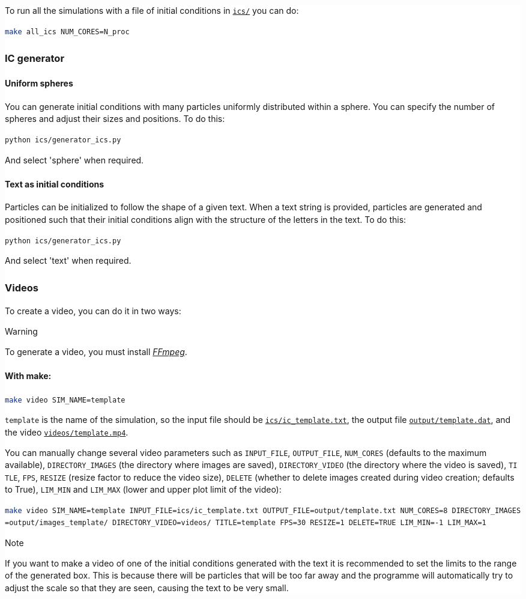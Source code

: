 To run all the simulations with a file of initial conditions in [`ics/`](ics/) you can do:

```sh
make all_ics NUM_CORES=N_proc
```

### IC generator

#### Uniform spheres

You can generate initial conditions with many particles uniformly distributed within a sphere. You can specify the number of spheres and adjust their sizes and positions. To do this:

```sh
python ics/generator_ics.py 
```

And select 'sphere' when required.

#### Text as initial conditions

Particles can be initialized to follow the shape of a given text. When a text string is provided, particles are generated and positioned such that their initial conditions align with the structure of the letters in the text. To do this:

```sh
python ics/generator_ics.py 
```

And select 'text' when required.

### Videos

To create a video, you can do it in two ways:
> [!WARNING]
> To generate a video, you must install [*FFmpeg*](https://www.ffmpeg.org/).

#### With make:
```sh
make video SIM_NAME=template
``` 
`template` is the name of the simulation, so the input file should be [`ics/ic_template.txt`](ics/ic_template.txt), the output file [`output/template.dat`](output/template.dat), and the video [`videos/template.mp4`](videos/template.mp4).

You can manually change several video parameters such as `INPUT_FILE`, `OUTPUT_FILE`, `NUM_CORES` (defaults to the maximum available), `DIRECTORY_IMAGES` (the directory where images are saved), `DIRECTORY_VIDEO` (the directory where the video is saved), `TITLE`, `FPS`, `RESIZE` (resize factor to reduce the video size), `DELETE` (whether to delete images created during video creation; defaults to True), `LIM_MIN` and `LIM_MAX` (lower and upper plot limit of the video):
```sh
make video SIM_NAME=template INPUT_FILE=ics/ic_template.txt OUTPUT_FILE=output/template.txt NUM_CORES=8 DIRECTORY_IMAGES=output/images_template/ DIRECTORY_VIDEO=videos/ TITLE=template FPS=30 RESIZE=1 DELETE=TRUE LIM_MIN=-1 LIM_MAX=1
``` 

> [!NOTE]  
> If you want to make a video of one of the initial conditions generated with the text it is recommended to set the limits to the range of the generated box. This is because there will be particles that will be too far away and the programme will automatically try to adjust the scale so that they are seen, causing the text to be very small.
